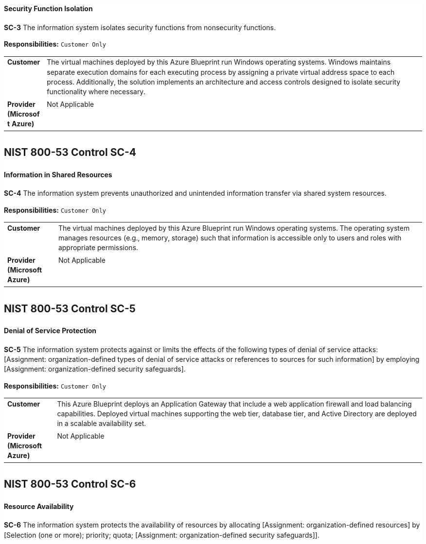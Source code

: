 #### Security Function Isolation

**SC-3** The information system isolates security functions from nonsecurity functions.

**Responsibilities:** `Customer Only`

|||
|---|---|
| **Customer** | The virtual machines deployed by this Azure Blueprint run Windows operating systems. Windows maintains separate execution domains for each executing process by assigning a private virtual address space to each process. Additionally, the solution implements an architecture and access controls designed to isolate security functionality where necessary. |
| **Provider (Microsoft Azure)** | Not Applicable |


 ## NIST 800-53 Control SC-4

#### Information in Shared Resources

**SC-4** The information system prevents unauthorized and unintended information transfer via shared system resources.

**Responsibilities:** `Customer Only`

|||
|---|---|
| **Customer** | The virtual machines deployed by this Azure Blueprint run Windows operating systems. The operating system manages resources (e.g., memory, storage) such that information is accessible only to users and roles with appropriate permissions. |
| **Provider (Microsoft Azure)** | Not Applicable |


 ## NIST 800-53 Control SC-5

#### Denial of Service Protection

**SC-5** The information system protects against or limits the effects of the following types of denial of service attacks: [Assignment: organization-defined types of denial of service attacks or references to sources for such information] by employing [Assignment: organization-defined security safeguards].

**Responsibilities:** `Customer Only`

|||
|---|---|
| **Customer** | This Azure Blueprint deploys an Application Gateway that include a web application firewall and load balancing capabilities. Deployed virtual machines supporting the web tier, database tier, and Active Directory are deployed in a scalable availability set. |
| **Provider (Microsoft Azure)** | Not Applicable |


 ## NIST 800-53 Control SC-6

#### Resource Availability

**SC-6** The information system protects the availability of resources by allocating [Assignment: organization-defined resources] by [Selection (one or more); priority; quota; [Assignment: organization-defined security safeguards]].

